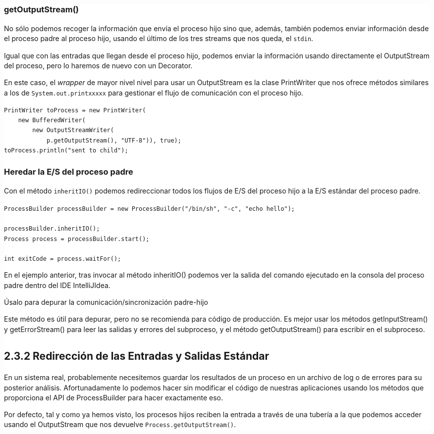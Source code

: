 ### getOutputStream()

No sólo podemos recoger la información que envía el proceso hijo sino que, además, también podemos enviar información desde el proceso padre al proceso hijo, usando el último de los tres streams que nos queda, el `stdin`.

Igual que con las entradas que llegan desde el proceso hijo, podemos enviar la información usando directamente el OutputStream del proceso, pero lo haremos de nuevo con un Decorator.

En este caso, el _wrapper_ de mayor nivel nivel para usar un OutputStream es la clase PrintWriter que nos ofrece métodos similares a los de `System.out.printxxxxx` para gestionar el flujo de comunicación con el proceso hijo.

```
PrintWriter toProcess = new PrintWriter(
    new BufferedWriter(
        new OutputStreamWriter(
            p.getOutputStream(), "UTF-8")), true);
toProcess.println("sent to child");

```

### Heredar la E/S del proceso padre

Con el método `inheritIO()` podemos redireccionar todos los flujos de E/S del proceso hijo a la E/S estándar del proceso padre.

```
ProcessBuilder processBuilder = new ProcessBuilder("/bin/sh", "-c", "echo hello");

processBuilder.inheritIO();
Process process = processBuilder.start();

int exitCode = process.waitFor();

```

En el ejemplo anterior, tras invocar al método inheritIO() podemos ver la salida del comando ejecutado en la consola del proceso padre dentro del IDE IntelliJIdea.

Úsalo para depurar la comunicación/sincronización padre-hijo

Este método es útil para depurar, pero no se recomienda para código de producción. Es mejor usar los métodos getInputStream() y getErrorStream() para leer las salidas y errores del subproceso, y el método getOutputStream() para escribir en el subproceso.

## 2.3.2 Redirección de las Entradas y Salidas Estándar

En un sistema real, probablemente necesitemos guardar los resultados de un proceso en un archivo de log o de errores para su posterior análisis. Afortunadamente lo podemos hacer sin modificar el código de nuestras aplicaciones usando los métodos que proporciona el API de ProcessBuilder para hacer exactamente eso.

Por defecto, tal y como ya hemos visto, los procesos hijos reciben la entrada a través de una tubería a la que podemos acceder usando el OutputStream que nos devuelve `Process.getOutputStream()`.
